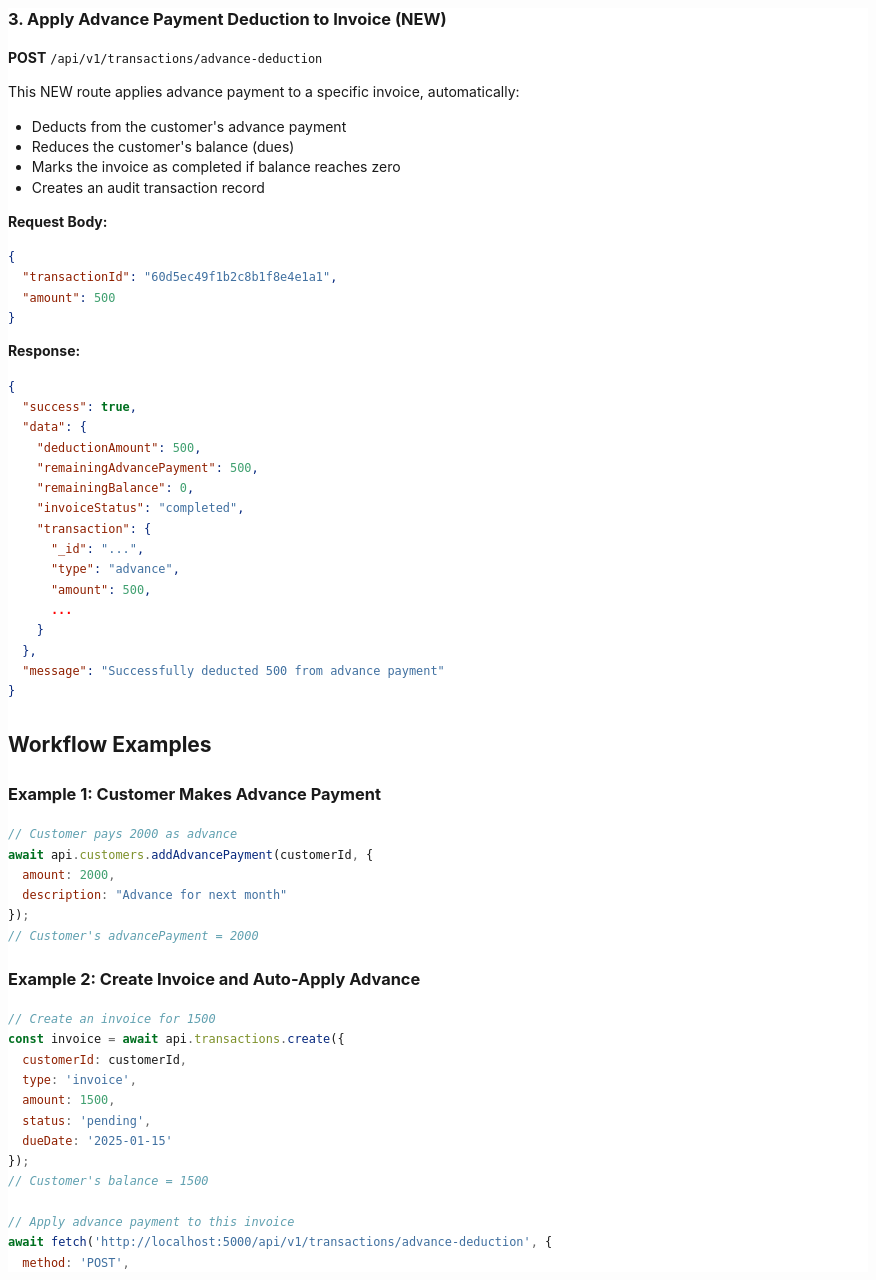 ### 3. Apply Advance Payment Deduction to Invoice (NEW)
**POST** `/api/v1/transactions/advance-deduction`

This NEW route applies advance payment to a specific invoice, automatically:
- Deducts from the customer's advance payment
- Reduces the customer's balance (dues)
- Marks the invoice as completed if balance reaches zero
- Creates an audit transaction record

**Request Body:**
```json
{
  "transactionId": "60d5ec49f1b2c8b1f8e4e1a1",
  "amount": 500
}
```

**Response:**
```json
{
  "success": true,
  "data": {
    "deductionAmount": 500,
    "remainingAdvancePayment": 500,
    "remainingBalance": 0,
    "invoiceStatus": "completed",
    "transaction": {
      "_id": "...",
      "type": "advance",
      "amount": 500,
      ...
    }
  },
  "message": "Successfully deducted 500 from advance payment"
}
```

## Workflow Examples

### Example 1: Customer Makes Advance Payment
```javascript
// Customer pays 2000 as advance
await api.customers.addAdvancePayment(customerId, {
  amount: 2000,
  description: "Advance for next month"
});
// Customer's advancePayment = 2000
```

### Example 2: Create Invoice and Auto-Apply Advance
```javascript
// Create an invoice for 1500
const invoice = await api.transactions.create({
  customerId: customerId,
  type: 'invoice',
  amount: 1500,
  status: 'pending',
  dueDate: '2025-01-15'
});
// Customer's balance = 1500

// Apply advance payment to this invoice
await fetch('http://localhost:5000/api/v1/transactions/advance-deduction', {
  method: 'POST',
```